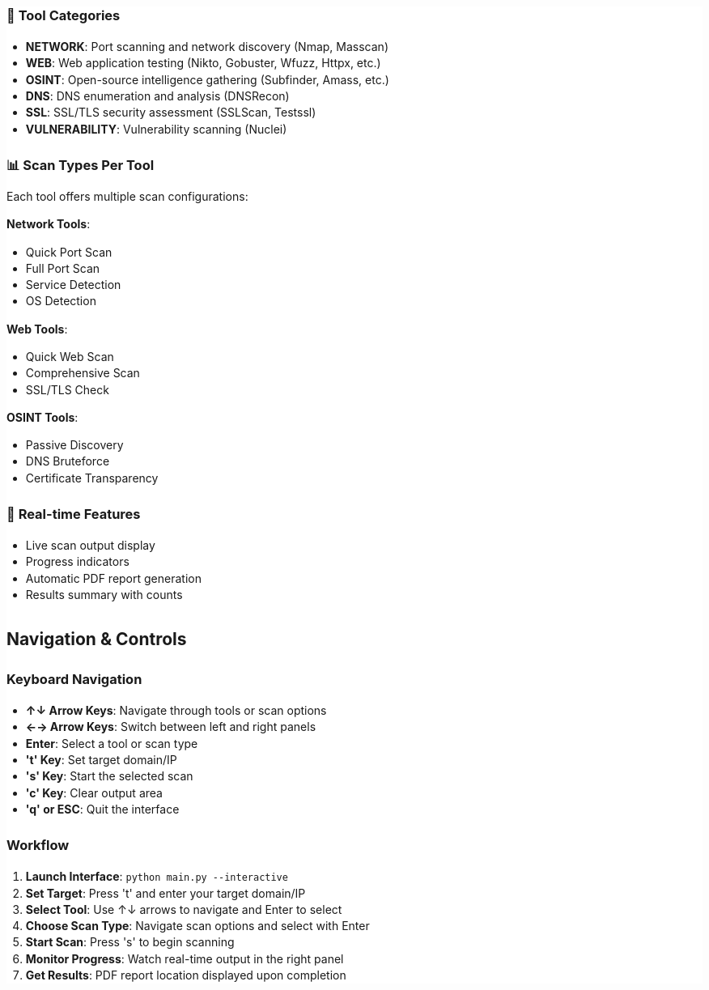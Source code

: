 ### 🔧 **Tool Categories**
- **NETWORK**: Port scanning and network discovery (Nmap, Masscan)
- **WEB**: Web application testing (Nikto, Gobuster, Wfuzz, Httpx, etc.)
- **OSINT**: Open-source intelligence gathering (Subfinder, Amass, etc.)
- **DNS**: DNS enumeration and analysis (DNSRecon)
- **SSL**: SSL/TLS security assessment (SSLScan, Testssl)
- **VULNERABILITY**: Vulnerability scanning (Nuclei)

### 📊 **Scan Types Per Tool**
Each tool offers multiple scan configurations:

**Network Tools**:
- Quick Port Scan
- Full Port Scan  
- Service Detection
- OS Detection

**Web Tools**:
- Quick Web Scan
- Comprehensive Scan
- SSL/TLS Check

**OSINT Tools**:
- Passive Discovery
- DNS Bruteforce
- Certificate Transparency

### 🚀 **Real-time Features**
- Live scan output display
- Progress indicators
- Automatic PDF report generation
- Results summary with counts

## Navigation & Controls

### Keyboard Navigation
- **↑↓ Arrow Keys**: Navigate through tools or scan options
- **←→ Arrow Keys**: Switch between left and right panels
- **Enter**: Select a tool or scan type
- **'t' Key**: Set target domain/IP
- **'s' Key**: Start the selected scan
- **'c' Key**: Clear output area
- **'q' or ESC**: Quit the interface

### Workflow
1. **Launch Interface**: `python main.py --interactive`
2. **Set Target**: Press 't' and enter your target domain/IP
3. **Select Tool**: Use ↑↓ arrows to navigate and Enter to select
4. **Choose Scan Type**: Navigate scan options and select with Enter
5. **Start Scan**: Press 's' to begin scanning
6. **Monitor Progress**: Watch real-time output in the right panel
7. **Get Results**: PDF report location displayed upon completion
